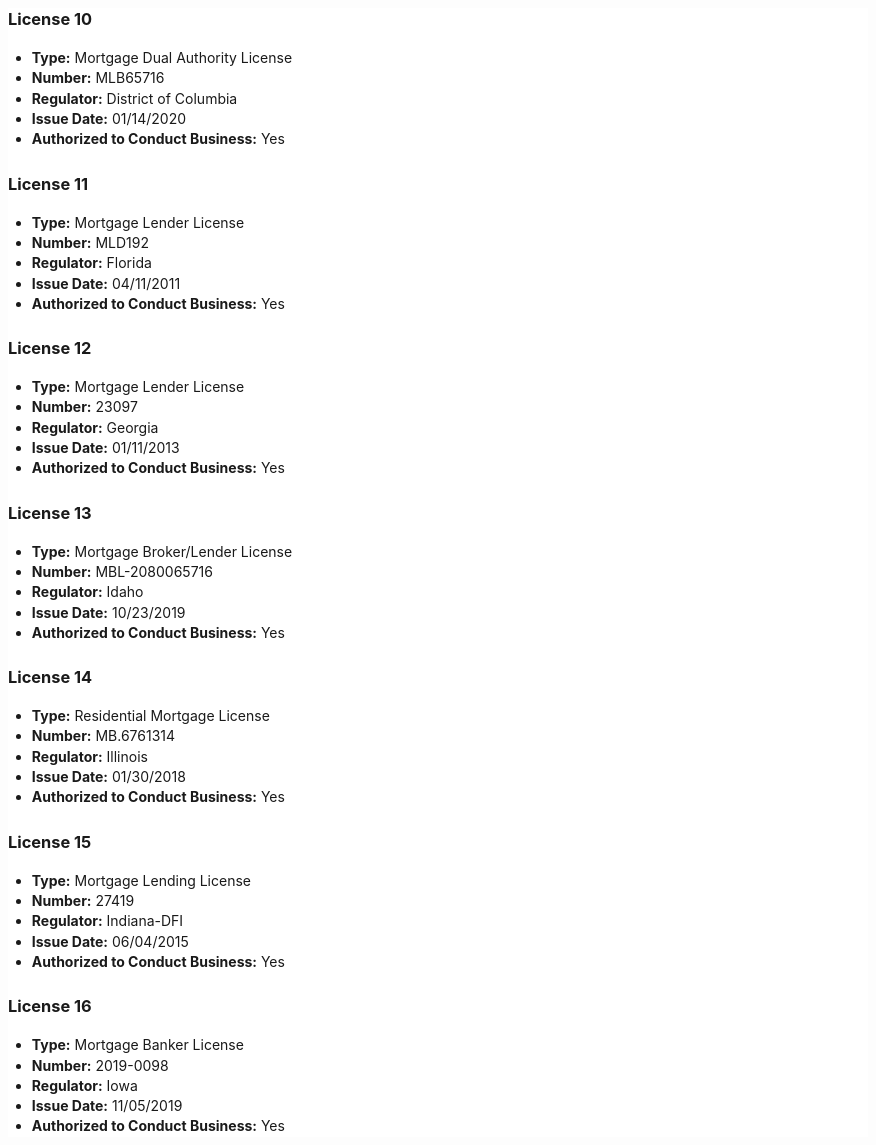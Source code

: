 ### License 10
- **Type:** Mortgage Dual Authority License
- **Number:** MLB65716
- **Regulator:** District of Columbia
- **Issue Date:** 01/14/2020
- **Authorized to Conduct Business:** Yes

### License 11
- **Type:** Mortgage Lender License
- **Number:** MLD192
- **Regulator:** Florida
- **Issue Date:** 04/11/2011
- **Authorized to Conduct Business:** Yes

### License 12
- **Type:** Mortgage Lender License
- **Number:** 23097
- **Regulator:** Georgia
- **Issue Date:** 01/11/2013
- **Authorized to Conduct Business:** Yes

### License 13
- **Type:** Mortgage Broker/Lender License
- **Number:** MBL-2080065716
- **Regulator:** Idaho
- **Issue Date:** 10/23/2019
- **Authorized to Conduct Business:** Yes

### License 14
- **Type:** Residential Mortgage License
- **Number:** MB.6761314
- **Regulator:** Illinois
- **Issue Date:** 01/30/2018
- **Authorized to Conduct Business:** Yes

### License 15
- **Type:** Mortgage Lending License
- **Number:** 27419
- **Regulator:** Indiana-DFI
- **Issue Date:** 06/04/2015
- **Authorized to Conduct Business:** Yes

### License 16
- **Type:** Mortgage Banker License
- **Number:** 2019-0098
- **Regulator:** Iowa
- **Issue Date:** 11/05/2019
- **Authorized to Conduct Business:** Yes
